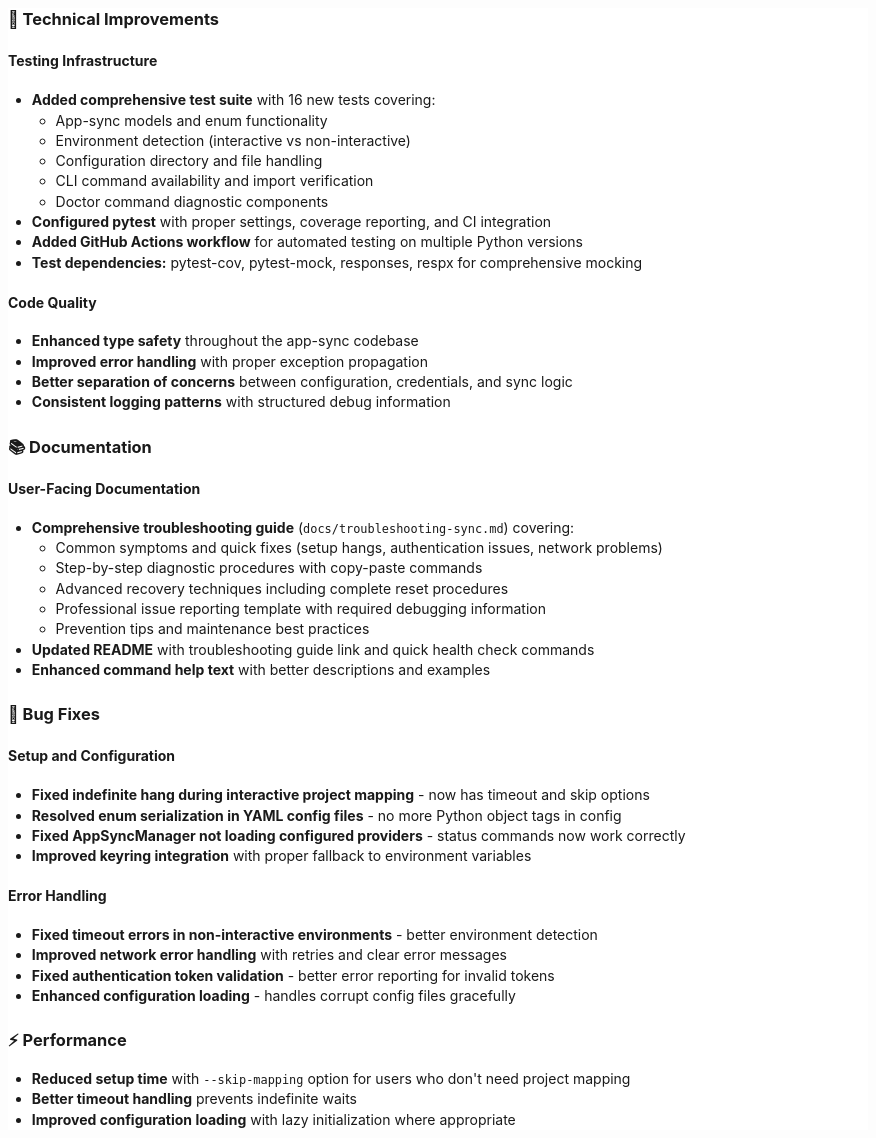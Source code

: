 ### 🔧 Technical Improvements

#### Testing Infrastructure
- **Added comprehensive test suite** with 16 new tests covering:
  - App-sync models and enum functionality
  - Environment detection (interactive vs non-interactive)
  - Configuration directory and file handling
  - CLI command availability and import verification
  - Doctor command diagnostic components
- **Configured pytest** with proper settings, coverage reporting, and CI integration
- **Added GitHub Actions workflow** for automated testing on multiple Python versions
- **Test dependencies:** pytest-cov, pytest-mock, responses, respx for comprehensive mocking

#### Code Quality
- **Enhanced type safety** throughout the app-sync codebase
- **Improved error handling** with proper exception propagation
- **Better separation of concerns** between configuration, credentials, and sync logic
- **Consistent logging patterns** with structured debug information

### 📚 Documentation

#### User-Facing Documentation
- **Comprehensive troubleshooting guide** (`docs/troubleshooting-sync.md`) covering:
  - Common symptoms and quick fixes (setup hangs, authentication issues, network problems)
  - Step-by-step diagnostic procedures with copy-paste commands
  - Advanced recovery techniques including complete reset procedures
  - Professional issue reporting template with required debugging information
  - Prevention tips and maintenance best practices
- **Updated README** with troubleshooting guide link and quick health check commands
- **Enhanced command help text** with better descriptions and examples

### 🐛 Bug Fixes

#### Setup and Configuration
- **Fixed indefinite hang during interactive project mapping** - now has timeout and skip options
- **Resolved enum serialization in YAML config files** - no more Python object tags in config
- **Fixed AppSyncManager not loading configured providers** - status commands now work correctly
- **Improved keyring integration** with proper fallback to environment variables

#### Error Handling
- **Fixed timeout errors in non-interactive environments** - better environment detection
- **Improved network error handling** with retries and clear error messages  
- **Fixed authentication token validation** - better error reporting for invalid tokens
- **Enhanced configuration loading** - handles corrupt config files gracefully

### ⚡ Performance

- **Reduced setup time** with `--skip-mapping` option for users who don't need project mapping
- **Better timeout handling** prevents indefinite waits
- **Improved configuration loading** with lazy initialization where appropriate
